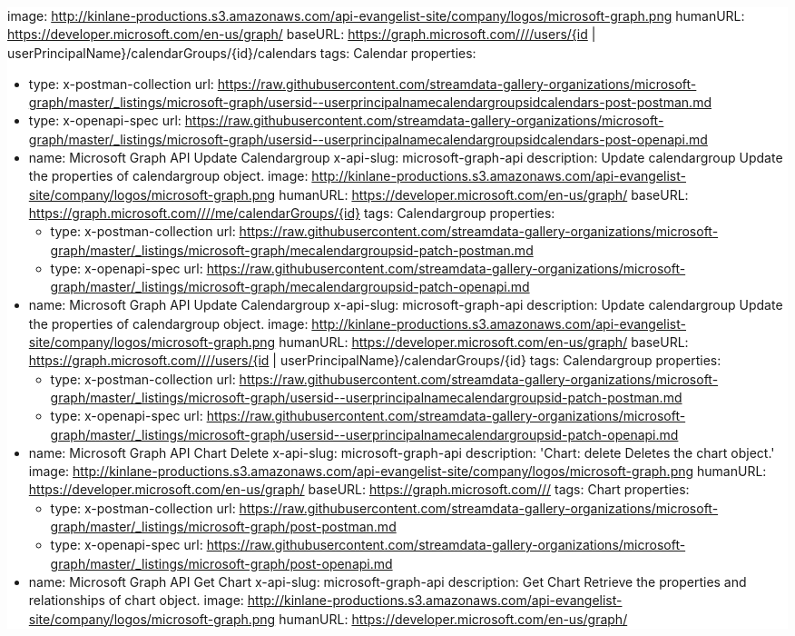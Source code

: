   image: http://kinlane-productions.s3.amazonaws.com/api-evangelist-site/company/logos/microsoft-graph.png
  humanURL: https://developer.microsoft.com/en-us/graph/
  baseURL: https://graph.microsoft.com////users/{id | userPrincipalName}/calendarGroups/{id}/calendars
  tags: Calendar
  properties:
  - type: x-postman-collection
    url: https://raw.githubusercontent.com/streamdata-gallery-organizations/microsoft-graph/master/_listings/microsoft-graph/usersid--userprincipalnamecalendargroupsidcalendars-post-postman.md
  - type: x-openapi-spec
    url: https://raw.githubusercontent.com/streamdata-gallery-organizations/microsoft-graph/master/_listings/microsoft-graph/usersid--userprincipalnamecalendargroupsidcalendars-post-openapi.md
- name: Microsoft Graph API Update Calendargroup
  x-api-slug: microsoft-graph-api
  description: Update calendargroup Update the properties of calendargroup object.
  image: http://kinlane-productions.s3.amazonaws.com/api-evangelist-site/company/logos/microsoft-graph.png
  humanURL: https://developer.microsoft.com/en-us/graph/
  baseURL: https://graph.microsoft.com////me/calendarGroups/{id}
  tags: Calendargroup
  properties:
  - type: x-postman-collection
    url: https://raw.githubusercontent.com/streamdata-gallery-organizations/microsoft-graph/master/_listings/microsoft-graph/mecalendargroupsid-patch-postman.md
  - type: x-openapi-spec
    url: https://raw.githubusercontent.com/streamdata-gallery-organizations/microsoft-graph/master/_listings/microsoft-graph/mecalendargroupsid-patch-openapi.md
- name: Microsoft Graph API Update Calendargroup
  x-api-slug: microsoft-graph-api
  description: Update calendargroup Update the properties of calendargroup object.
  image: http://kinlane-productions.s3.amazonaws.com/api-evangelist-site/company/logos/microsoft-graph.png
  humanURL: https://developer.microsoft.com/en-us/graph/
  baseURL: https://graph.microsoft.com////users/{id | userPrincipalName}/calendarGroups/{id}
  tags: Calendargroup
  properties:
  - type: x-postman-collection
    url: https://raw.githubusercontent.com/streamdata-gallery-organizations/microsoft-graph/master/_listings/microsoft-graph/usersid--userprincipalnamecalendargroupsid-patch-postman.md
  - type: x-openapi-spec
    url: https://raw.githubusercontent.com/streamdata-gallery-organizations/microsoft-graph/master/_listings/microsoft-graph/usersid--userprincipalnamecalendargroupsid-patch-openapi.md
- name: Microsoft Graph API Chart Delete
  x-api-slug: microsoft-graph-api
  description: 'Chart: delete Deletes the chart object.'
  image: http://kinlane-productions.s3.amazonaws.com/api-evangelist-site/company/logos/microsoft-graph.png
  humanURL: https://developer.microsoft.com/en-us/graph/
  baseURL: https://graph.microsoft.com///
  tags: Chart
  properties:
  - type: x-postman-collection
    url: https://raw.githubusercontent.com/streamdata-gallery-organizations/microsoft-graph/master/_listings/microsoft-graph/post-postman.md
  - type: x-openapi-spec
    url: https://raw.githubusercontent.com/streamdata-gallery-organizations/microsoft-graph/master/_listings/microsoft-graph/post-openapi.md
- name: Microsoft Graph API Get Chart
  x-api-slug: microsoft-graph-api
  description: Get Chart Retrieve the properties and relationships of chart object.
  image: http://kinlane-productions.s3.amazonaws.com/api-evangelist-site/company/logos/microsoft-graph.png
  humanURL: https://developer.microsoft.com/en-us/graph/